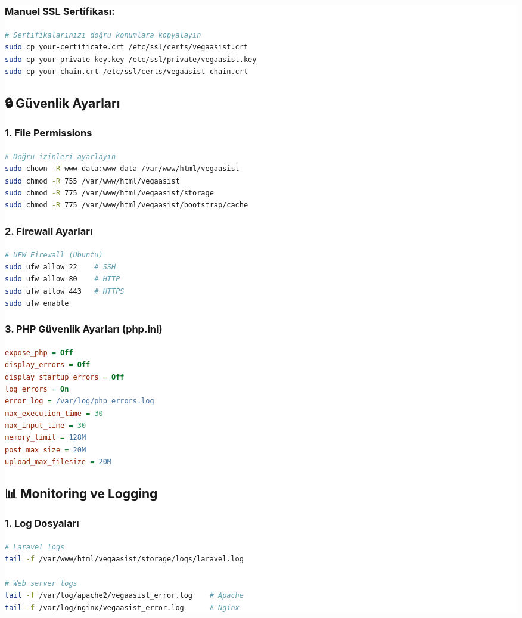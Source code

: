 ### Manuel SSL Sertifikası:
```bash
# Sertifikalarınızı doğru konumlara kopyalayın
sudo cp your-certificate.crt /etc/ssl/certs/vegaasist.crt
sudo cp your-private-key.key /etc/ssl/private/vegaasist.key
sudo cp your-chain.crt /etc/ssl/certs/vegaasist-chain.crt
```

## 🔒 Güvenlik Ayarları

### 1. File Permissions
```bash
# Doğru izinleri ayarlayın
sudo chown -R www-data:www-data /var/www/html/vegaasist
sudo chmod -R 755 /var/www/html/vegaasist
sudo chmod -R 775 /var/www/html/vegaasist/storage
sudo chmod -R 775 /var/www/html/vegaasist/bootstrap/cache
```

### 2. Firewall Ayarları
```bash
# UFW Firewall (Ubuntu)
sudo ufw allow 22    # SSH
sudo ufw allow 80    # HTTP
sudo ufw allow 443   # HTTPS
sudo ufw enable
```

### 3. PHP Güvenlik Ayarları (php.ini)
```ini
expose_php = Off
display_errors = Off
display_startup_errors = Off
log_errors = On
error_log = /var/log/php_errors.log
max_execution_time = 30
max_input_time = 30
memory_limit = 128M
post_max_size = 20M
upload_max_filesize = 20M
```

## 📊 Monitoring ve Logging

### 1. Log Dosyaları
```bash
# Laravel logs
tail -f /var/www/html/vegaasist/storage/logs/laravel.log

# Web server logs
tail -f /var/log/apache2/vegaasist_error.log    # Apache
tail -f /var/log/nginx/vegaasist_error.log      # Nginx
```
